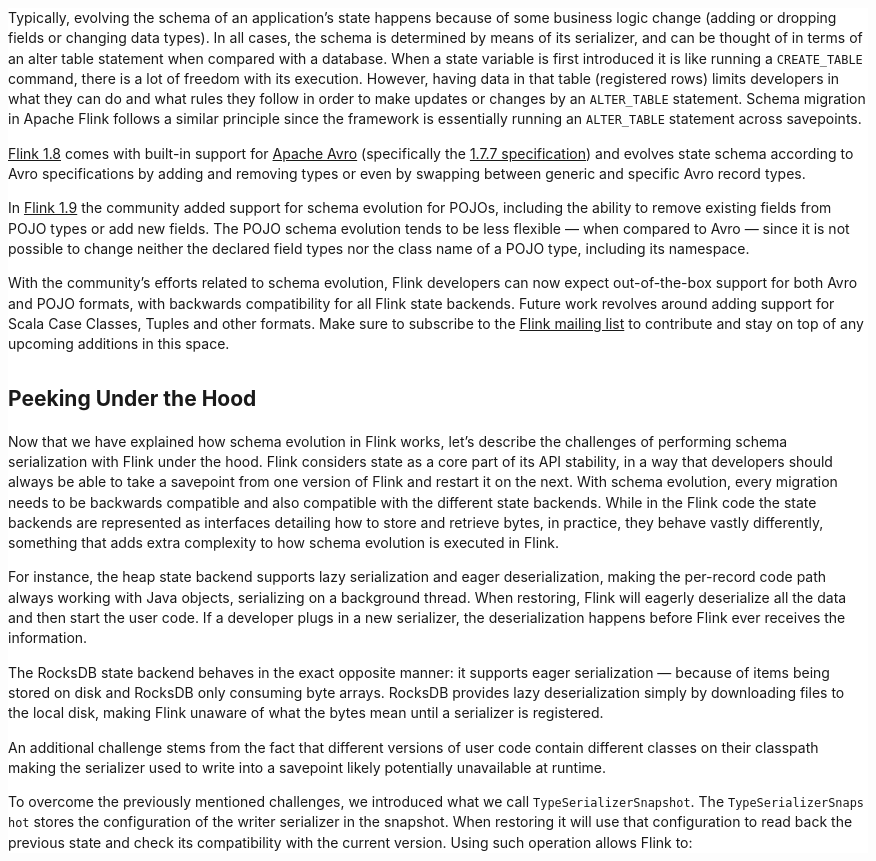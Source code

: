 Typically, evolving the schema of an application’s state happens because of some business logic change (adding or dropping fields or changing data types). In all cases, the schema is determined by means of its serializer, and can be thought of in terms of an alter table statement when compared with a database. When a state variable is first introduced it is like running a `CREATE_TABLE` command, there is a lot of freedom with its execution. However, having data in that table (registered rows) limits developers in what they can do and what rules they follow in order to make updates or changes by an `ALTER_TABLE` statement. Schema migration in Apache Flink follows a similar principle since the framework is essentially running an `ALTER_TABLE` statement across savepoints.

[Flink 1.8](https://flink.apache.org/downloads.html#apache-flink-182) comes with built-in support for [Apache Avro](https://avro.apache.org/) (specifically the [1.7.7 specification](https://avro.apache.org/docs/1.7.7/spec.html)) and evolves state schema according to Avro specifications by adding and removing types or even by swapping between generic and specific Avro record types.

In [Flink 1.9](https://flink.apache.org/downloads.html#apache-flink-191) the community added support for schema evolution for POJOs, including the ability to remove existing fields from POJO types or add new fields. The POJO schema evolution tends to be less flexible — when compared to Avro — since it is not possible to change neither the declared field types nor the class name of a POJO type, including its namespace.

With the community’s efforts related to schema evolution, Flink developers can now expect out-of-the-box support for both Avro and POJO formats, with backwards compatibility for all Flink state backends. Future work revolves around adding support for Scala Case Classes, Tuples and other formats. Make sure to subscribe to the [Flink mailing list](https://flink.apache.org/community.html) to contribute and stay on top of any upcoming additions in this space.

## Peeking Under the Hood

Now that we have explained how schema evolution in Flink works, let’s describe the challenges of performing schema serialization with Flink under the hood. Flink considers state as a core part of its API stability, in a way that developers should always be able to take a savepoint from one version of Flink and restart it on the next. With schema evolution, every migration needs to be backwards compatible and also compatible with the different state backends. While in the Flink code the state backends are represented as interfaces detailing how to store and retrieve bytes, in practice, they behave vastly differently, something that adds extra complexity to how schema evolution is executed in Flink.

For instance, the heap state backend supports lazy serialization and eager deserialization, making the per-record code path always working with Java objects, serializing on a background thread.  When restoring, Flink will eagerly deserialize all the data and then start the user code. If a developer plugs in a new serializer, the deserialization happens before Flink ever receives the information.

The RocksDB state backend behaves in the exact opposite manner: it supports eager serialization — because of items being stored on disk and RocksDB only consuming byte arrays. RocksDB provides lazy deserialization simply by downloading files to the local disk, making Flink unaware of what the bytes mean until a serializer is registered.

An additional challenge stems from the fact that different versions of user code contain different classes on their classpath making the serializer used to write into a savepoint likely potentially unavailable at runtime.

To overcome the previously mentioned challenges, we introduced what we call `TypeSerializerSnapshot`. The `TypeSerializerSnapshot` stores the configuration of the writer serializer in the snapshot. When restoring it will use that configuration to read back the previous state and check its compatibility with the current version. Using such operation allows Flink to:
